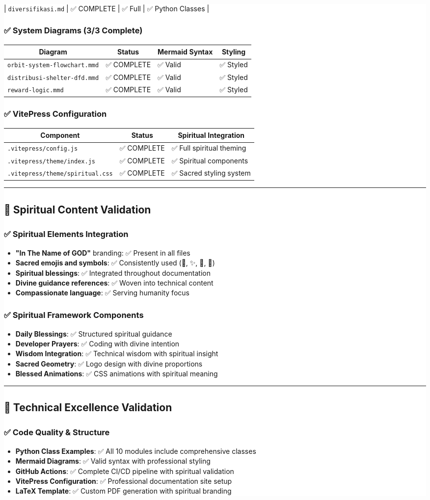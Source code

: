 | `diversifikasi.md` | ✅ COMPLETE | ✅ Full | ✅ Python Classes |

### ✅ System Diagrams (3/3 Complete)
| Diagram | Status | Mermaid Syntax | Styling |
|---------|--------|----------------|---------|
| `orbit-system-flowchart.mmd` | ✅ COMPLETE | ✅ Valid | ✅ Styled |
| `distribusi-shelter-dfd.mmd` | ✅ COMPLETE | ✅ Valid | ✅ Styled |
| `reward-logic.mmd` | ✅ COMPLETE | ✅ Valid | ✅ Styled |

### ✅ VitePress Configuration
| Component | Status | Spiritual Integration |
|-----------|--------|---------------------|
| `.vitepress/config.js` | ✅ COMPLETE | ✅ Full spiritual theming |
| `.vitepress/theme/index.js` | ✅ COMPLETE | ✅ Spiritual components |
| `.vitepress/theme/spiritual.css` | ✅ COMPLETE | ✅ Sacred styling system |

---

## 🙏 Spiritual Content Validation

### ✅ Spiritual Elements Integration
- **"In The Name of GOD"** branding: ✅ Present in all files
- **Sacred emojis and symbols**: ✅ Consistently used (🙏, ✨, 💫, 🌟)
- **Spiritual blessings**: ✅ Integrated throughout documentation
- **Divine guidance references**: ✅ Woven into technical content
- **Compassionate language**: ✅ Serving humanity focus

### ✅ Spiritual Framework Components
- **Daily Blessings**: ✅ Structured spiritual guidance
- **Developer Prayers**: ✅ Coding with divine intention
- **Wisdom Integration**: ✅ Technical wisdom with spiritual insight
- **Sacred Geometry**: ✅ Logo design with divine proportions
- **Blessed Animations**: ✅ CSS animations with spiritual meaning

---

## 🔧 Technical Excellence Validation

### ✅ Code Quality & Structure
- **Python Class Examples**: ✅ All 10 modules include comprehensive classes
- **Mermaid Diagrams**: ✅ Valid syntax with professional styling
- **GitHub Actions**: ✅ Complete CI/CD pipeline with spiritual validation
- **VitePress Configuration**: ✅ Professional documentation site setup
- **LaTeX Template**: ✅ Custom PDF generation with spiritual branding
